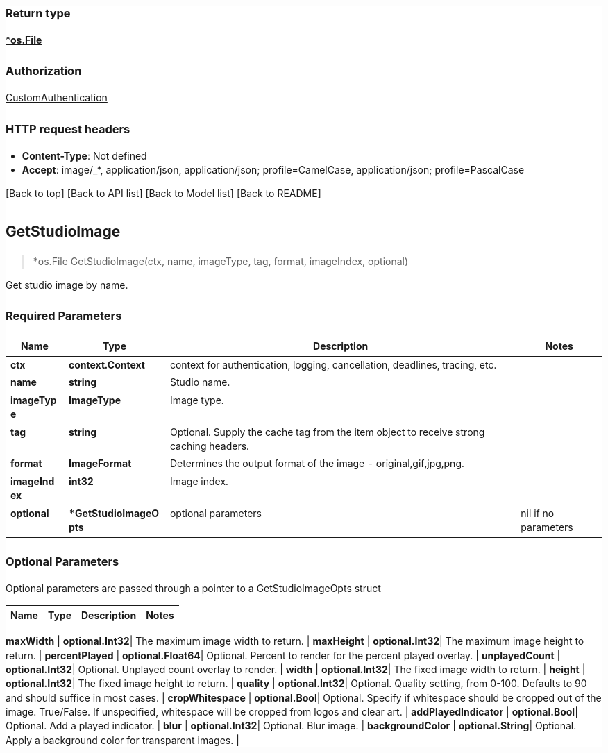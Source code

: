 
### Return type

[***os.File**](*os.File.md)

### Authorization

[CustomAuthentication](../README.md#CustomAuthentication)

### HTTP request headers

- **Content-Type**: Not defined
- **Accept**: image/_*, application/json, application/json; profile=CamelCase, application/json; profile=PascalCase

[[Back to top]](#) [[Back to API list]](../README.md#documentation-for-api-endpoints)
[[Back to Model list]](../README.md#documentation-for-models)
[[Back to README]](../README.md)


## GetStudioImage

> *os.File GetStudioImage(ctx, name, imageType, tag, format, imageIndex, optional)

Get studio image by name.

### Required Parameters


Name | Type | Description  | Notes
------------- | ------------- | ------------- | -------------
**ctx** | **context.Context** | context for authentication, logging, cancellation, deadlines, tracing, etc.
**name** | **string**| Studio name. | 
**imageType** | [**ImageType**](.md)| Image type. | 
**tag** | **string**| Optional. Supply the cache tag from the item object to receive strong caching headers. | 
**format** | [**ImageFormat**](.md)| Determines the output format of the image - original,gif,jpg,png. | 
**imageIndex** | **int32**| Image index. | 
 **optional** | ***GetStudioImageOpts** | optional parameters | nil if no parameters

### Optional Parameters

Optional parameters are passed through a pointer to a GetStudioImageOpts struct


Name | Type | Description  | Notes
------------- | ------------- | ------------- | -------------





 **maxWidth** | **optional.Int32**| The maximum image width to return. | 
 **maxHeight** | **optional.Int32**| The maximum image height to return. | 
 **percentPlayed** | **optional.Float64**| Optional. Percent to render for the percent played overlay. | 
 **unplayedCount** | **optional.Int32**| Optional. Unplayed count overlay to render. | 
 **width** | **optional.Int32**| The fixed image width to return. | 
 **height** | **optional.Int32**| The fixed image height to return. | 
 **quality** | **optional.Int32**| Optional. Quality setting, from 0-100. Defaults to 90 and should suffice in most cases. | 
 **cropWhitespace** | **optional.Bool**| Optional. Specify if whitespace should be cropped out of the image. True/False. If unspecified, whitespace will be cropped from logos and clear art. | 
 **addPlayedIndicator** | **optional.Bool**| Optional. Add a played indicator. | 
 **blur** | **optional.Int32**| Optional. Blur image. | 
 **backgroundColor** | **optional.String**| Optional. Apply a background color for transparent images. | 